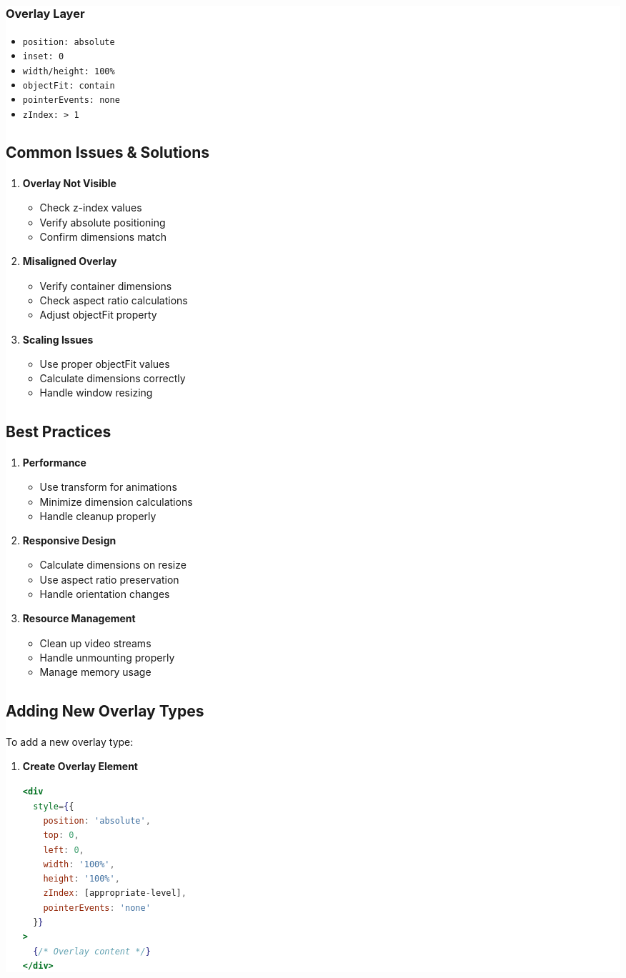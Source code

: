 ### Overlay Layer
- `position: absolute`
- `inset: 0`
- `width/height: 100%`
- `objectFit: contain`
- `pointerEvents: none`
- `zIndex: > 1`

## Common Issues & Solutions

1. **Overlay Not Visible**
   - Check z-index values
   - Verify absolute positioning
   - Confirm dimensions match

2. **Misaligned Overlay**
   - Verify container dimensions
   - Check aspect ratio calculations
   - Adjust objectFit property

3. **Scaling Issues**
   - Use proper objectFit values
   - Calculate dimensions correctly
   - Handle window resizing

## Best Practices

1. **Performance**
   - Use transform for animations
   - Minimize dimension calculations
   - Handle cleanup properly

2. **Responsive Design**
   - Calculate dimensions on resize
   - Use aspect ratio preservation
   - Handle orientation changes

3. **Resource Management**
   - Clean up video streams
   - Handle unmounting properly
   - Manage memory usage

## Adding New Overlay Types

To add a new overlay type:

1. **Create Overlay Element**
   ```jsx
   <div
     style={{
       position: 'absolute',
       top: 0,
       left: 0,
       width: '100%',
       height: '100%',
       zIndex: [appropriate-level],
       pointerEvents: 'none'
     }}
   >
     {/* Overlay content */}
   </div>
   ```
